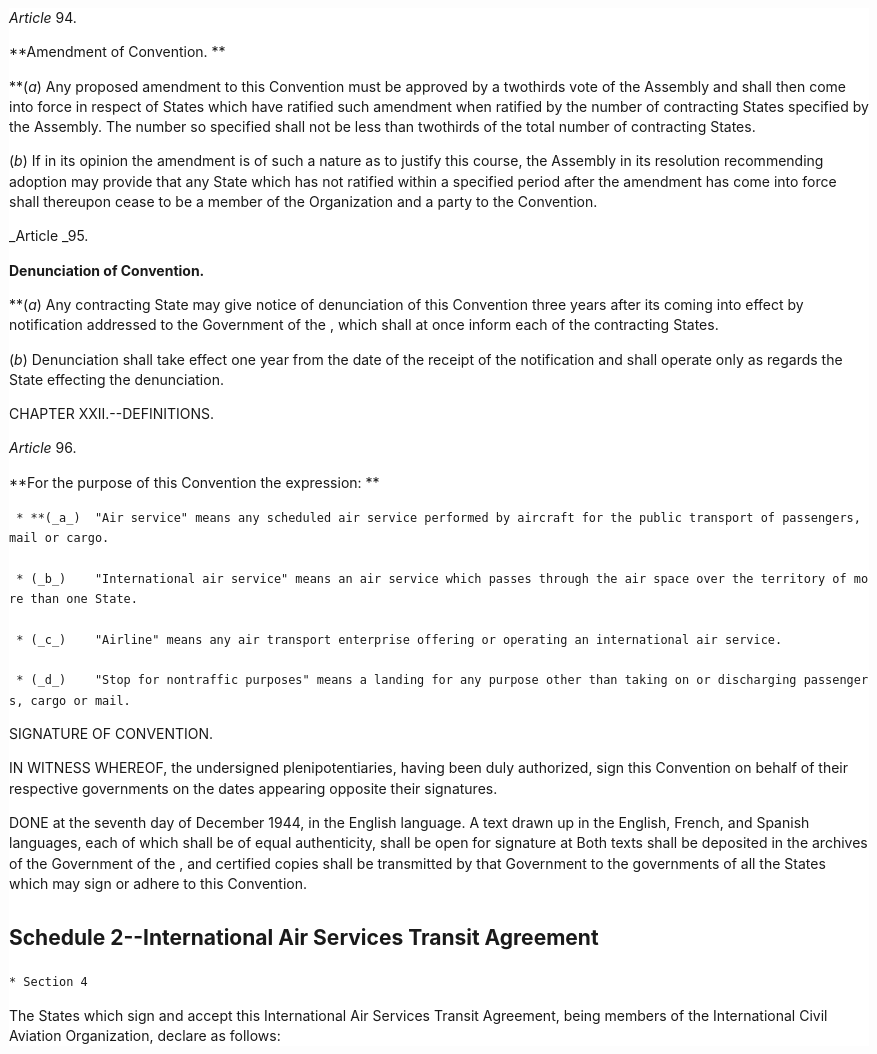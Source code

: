 _Article_ 94. 

**Amendment of Convention. **

**(_a_)	Any proposed amendment to this Convention must be approved by a twothirds vote of the Assembly and shall then come into force in respect of States which have ratified such amendment when ratified by the number of contracting States specified by the Assembly. The number so specified shall not be less than twothirds of the total number of contracting States. 

(_b_)	If in its opinion the amendment is of such a nature as to justify this course, the Assembly in its resolution recommending adoption may provide that any State which has not ratified within a specified period after the amendment has come into force shall thereupon cease to be a member of the Organization and a party to the Convention. 

_Article _95.

**Denunciation of Convention.**

**(_a_)	Any contracting State may give notice of denunciation of this Convention three years after its coming into effect by notification addressed to the Government of the , which shall at once inform each of the contracting States. 

(_b_)	Denunciation shall take effect one year from the date of the receipt of the notification and shall operate only as regards the State effecting the denunciation. 

CHAPTER XXII.--DEFINITIONS.

_Article_ 96.

**For the purpose of this Convention the expression: **

     * **(_a_)	"Air service" means any scheduled air service performed by aircraft for the public transport of passengers, mail or cargo. 

     * (_b_)	"International air service" means an air service which passes through the air space over the territory of more than one State. 

     * (_c_)	"Airline" means any air transport enterprise offering or operating an international air service. 

     * (_d_)	"Stop for nontraffic purposes" means a landing for any purpose other than taking on or discharging passengers, cargo or mail. 

SIGNATURE OF CONVENTION.

IN WITNESS WHEREOF, the undersigned plenipotentiaries, having been duly authorized, sign this Convention on behalf of their respective governments on the dates appearing opposite their signatures. 

DONE at  the seventh day of December 1944, in the English language. A text drawn up in the English, French, and Spanish languages, each of which shall be of equal authenticity, shall be open for signature at  Both texts shall be deposited in the archives of the Government of the , and certified copies shall be transmitted by that Government to the governments of all the States which may sign or adhere to this Convention.

## Schedule 2--International Air Services Transit Agreement

    * Section 4	

The States which sign and accept this International Air Services Transit Agreement, being members of the International Civil Aviation Organization, declare as follows: 
